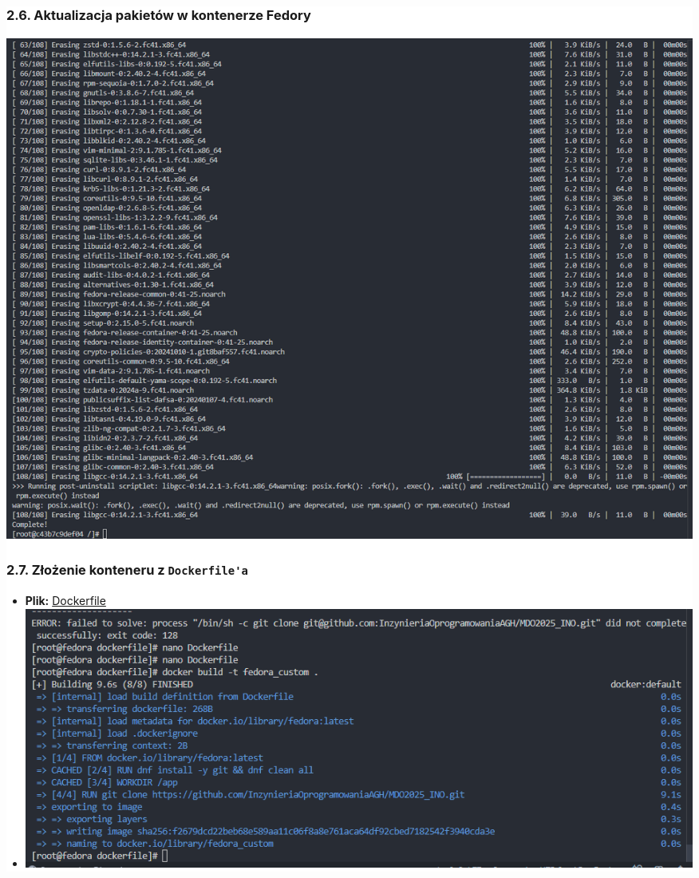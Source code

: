 ### 2.6. Aktualizacja pakietów w kontenerze **Fedory**
![2.6](images/2/6.png)

### 2.7. Złożenie konteneru z `Dockerfile'a`
- **Plik:** [Dockerfile](Dockerfile)
- ![2.7](images/2/7.png)
